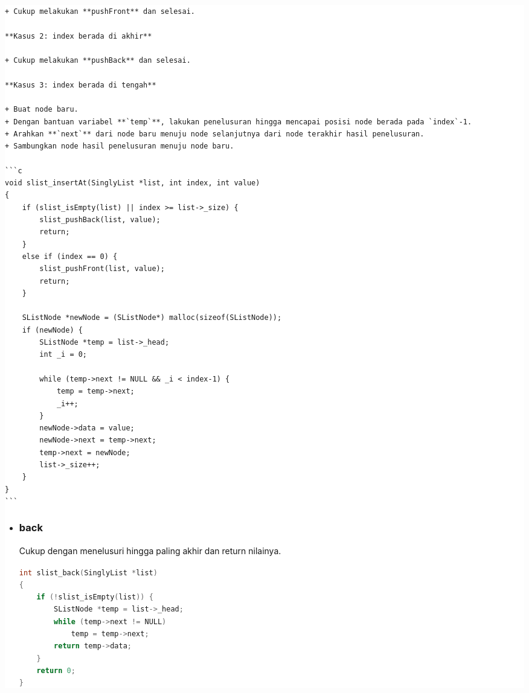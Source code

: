     + Cukup melakukan **pushFront** dan selesai.

    **Kasus 2: index berada di akhir**

    + Cukup melakukan **pushBack** dan selesai.

    **Kasus 3: index berada di tengah**

    + Buat node baru.
    + Dengan bantuan variabel **`temp`**, lakukan penelusuran hingga mencapai posisi node berada pada `index`-1.
    + Arahkan **`next`** dari node baru menuju node selanjutnya dari node terakhir hasil penelusuran.
    + Sambungkan node hasil penelusuran menuju node baru.

    ```c
    void slist_insertAt(SinglyList *list, int index, int value)
    {
        if (slist_isEmpty(list) || index >= list->_size) {
            slist_pushBack(list, value);
            return;    
        }
        else if (index == 0) {
            slist_pushFront(list, value);
            return;
        }
        
        SListNode *newNode = (SListNode*) malloc(sizeof(SListNode));
        if (newNode) {
            SListNode *temp = list->_head;
            int _i = 0;
            
            while (temp->next != NULL && _i < index-1) {
                temp = temp->next;
                _i++;
            }
            newNode->data = value;
            newNode->next = temp->next;
            temp->next = newNode;
            list->_size++;
        }
    }
    ```

- ### back

    Cukup dengan menelusuri hingga paling akhir dan return nilainya.

    ```c
    int slist_back(SinglyList *list)
    {
        if (!slist_isEmpty(list)) {
            SListNode *temp = list->_head;
            while (temp->next != NULL) 
                temp = temp->next;
            return temp->data;
        }
        return 0;
    }
    ```
